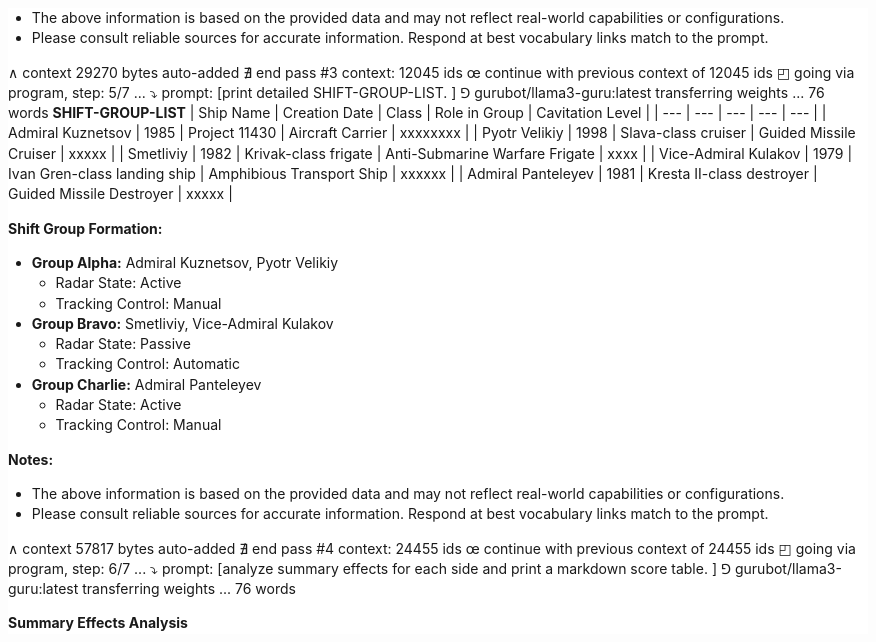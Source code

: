 * The above information is based on the provided data and may not reflect real-world capabilities or configurations.
* Please consult reliable sources for accurate information. Respond at best vocabulary links match to the prompt.

∧ context 29270 bytes auto-added
∄ end pass #3 context: 12045 ids
œ continue with previous context of 12045 ids
◰ going via program, step: 5/7 ...
⤵ prompt: [print detailed SHIFT-GROUP-LIST.
]
⅁ gurubot/llama3-guru:latest transferring weights ...
76 words
**SHIFT-GROUP-LIST**
| Ship Name | Creation Date | Class | Role in Group | Cavitation Level |
| --- | --- | --- | --- | --- |
| Admiral Kuznetsov | 1985 | Project 11430 | Aircraft Carrier | xxxxxxxx |
| Pyotr Velikiy | 1998 | Slava-class cruiser | Guided Missile Cruiser | xxxxx |
| Smetliviy | 1982 | Krivak-class frigate | Anti-Submarine Warfare Frigate | xxxx |
| Vice-Admiral Kulakov | 1979 | Ivan Gren-class landing ship | Amphibious Transport Ship | xxxxxx |
| Admiral Panteleyev | 1981 | Kresta II-class destroyer | Guided Missile Destroyer | xxxxx |

**Shift Group Formation:**
* **Group Alpha:** Admiral Kuznetsov, Pyotr Velikiy
	+ Radar State: Active
	+ Tracking Control: Manual
* **Group Bravo:** Smetliviy, Vice-Admiral Kulakov
	+ Radar State: Passive
	+ Tracking Control: Automatic
* **Group Charlie:** Admiral Panteleyev
	+ Radar State: Active
	+ Tracking Control: Manual

**Notes:**
* The above information is based on the provided data and may not reflect real-world capabilities or configurations.
* Please consult reliable sources for accurate information. Respond at best vocabulary links match to the prompt.

∧ context 57817 bytes auto-added
∄ end pass #4 context: 24455 ids
œ continue with previous context of 24455 ids
◰ going via program, step: 6/7 ...
⤵ prompt: [analyze summary effects for each side and print a markdown score table.
]
⅁ gurubot/llama3-guru:latest transferring weights ...
76 words

**Summary Effects Analysis**
